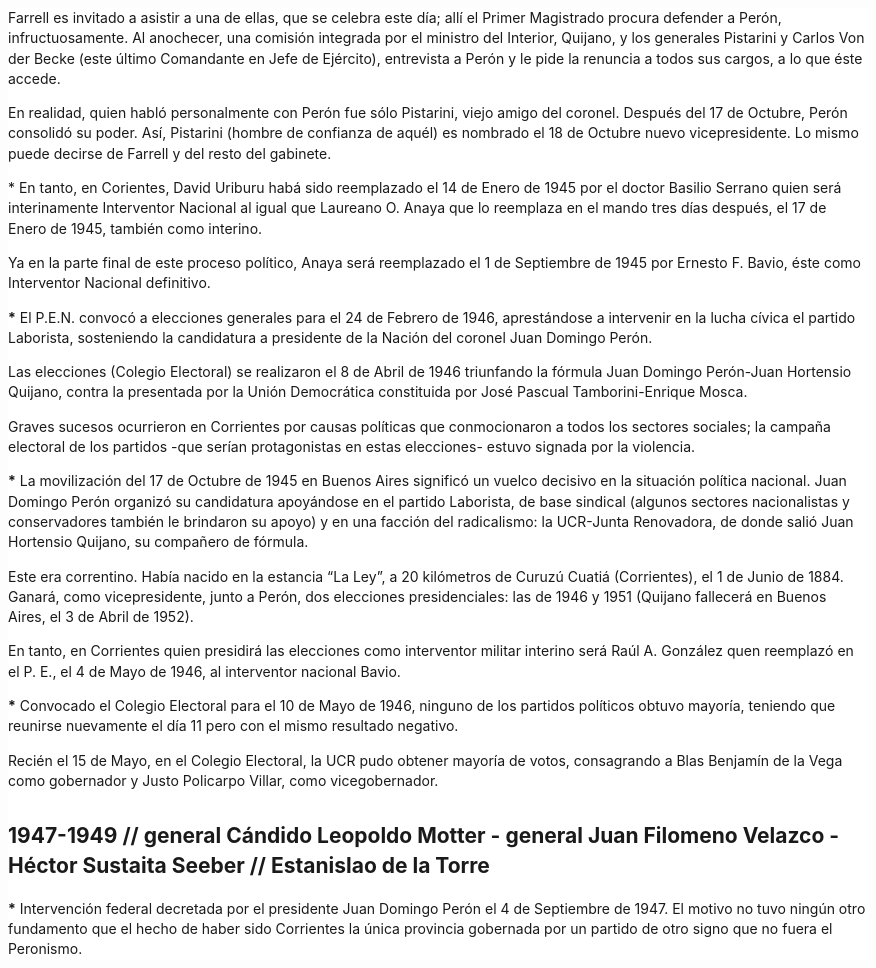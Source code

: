 Farrell es invitado a asistir a una de ellas, que se celebra este día; allí el Primer Magistrado procura defender a Perón, infructuosamente. Al anochecer, una comisión integrada por el ministro del Interior, Quijano, y los generales Pistarini y Carlos Von der Becke (este último Comandante en Jefe de Ejército), entrevista a Perón y le pide la renuncia a todos sus cargos, a lo que éste accede.

En realidad, quien habló personalmente con Perón fue sólo Pistarini, viejo amigo del coronel. Después del 17 de Octubre, Perón consolidó su poder. Así, Pistarini (hombre de confianza de aquél) es nombrado el 18 de Octubre nuevo vicepresidente. Lo mismo puede decirse de Farrell y del resto del gabinete.

\* En tanto, en Corientes, David Uriburu habá sido reemplazado el 14 de Enero de 1945 por el doctor Basilio Serrano quien será interinamente Interventor Nacional al igual que Laureano O. Anaya que lo reemplaza en el mando tres días después, el 17 de Enero de 1945, también como interino.

Ya en la parte final de este proceso político, Anaya será reemplazado el 1 de Septiembre de 1945 por Ernesto F. Bavio, éste como Interventor Nacional definitivo.

**\*** El P.E.N. convocó a elecciones generales para el 24 de Febrero de 1946, aprestándose a intervenir en la lucha cívica el partido Laborista, sosteniendo la candidatura a presidente de la Nación del coronel Juan Domingo Perón.

Las elecciones (Colegio Electoral) se realizaron el 8 de Abril de 1946 triunfando la fórmula Juan Domingo Perón-Juan Hortensio Quijano, contra la presentada por la Unión Democrática constituida por José Pascual Tamborini-Enrique Mosca.

Graves sucesos ocurrieron en Corrientes por causas políticas que conmocionaron a todos los sectores sociales; la campaña electoral de los partidos -que serían protagonistas en estas elecciones- estuvo signada por la violencia.

**\*** La movilización del 17 de Octubre de 1945 en Buenos Aires significó un vuelco decisivo en la situación política nacional. Juan Domingo Perón organizó su candidatura apoyándose en el partido Laborista, de base sindical (algunos sectores nacionalistas y conservadores también le brindaron su apoyo) y en una facción del radicalismo: la UCR-Junta Renovadora, de donde salió Juan Hortensio Quijano, su compañero de fórmula.

Este era correntino. Había nacido en la estancia “La Ley”, a 20 kilómetros de Curuzú Cuatiá (Corrientes), el 1 de Junio de 1884. Ganará, como vicepresidente, junto a Perón, dos elecciones presidenciales: las de 1946 y 1951 (Quijano fallecerá en Buenos Aires, el 3 de Abril de 1952).

En tanto, en Corrientes quien presidirá las elecciones como interventor militar interino será Raúl A. González quen reemplazó en el P. E., el 4 de Mayo de 1946, al interventor nacional Bavio.

**\*** Convocado el Colegio Electoral para el 10 de Mayo de 1946, ninguno de los partidos políticos obtuvo mayoría, teniendo que reunirse nuevamente el día 11 pero con el mismo resultado negativo.

Recién el 15 de Mayo, en el Colegio Electoral, la UCR pudo obtener mayoría de votos, consagrando a Blas Benjamín de la Vega como gobernador y Justo Policarpo Villar, como vicegobernador.

## **1947-1949 // general Cándido Leopoldo Motter - general Juan Filomeno Velazco - Héctor Sustaita Seeber // Estanislao de la Torre**

**\*** Intervención federal decretada por el presidente Juan Domingo Perón el 4 de Septiembre de 1947. El motivo no tuvo ningún otro fundamento que el hecho de haber sido Corrientes la única provincia gobernada por un partido de otro signo que no fuera el Peronismo.
